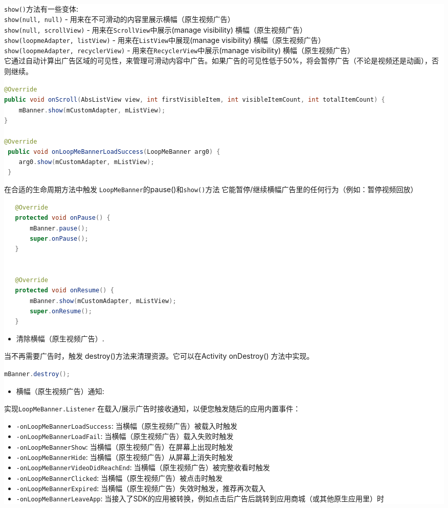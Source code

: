 `show()`方法有一些变体:<br>
`show(null, null)` - 用来在不可滑动的内容里展示横幅（原生视频广告）<br>
`show(null, scrollView)` - 用来在`ScrollView`中展示(manage visibility) 横幅（原生视频广告）<br>
`show(loopmeAdapter, listView)` - 用来在`ListView`中展现(manage visibility) 横幅（原生视频广告）<br>
`show(loopmeAdapter, recyclerView)` - 用来在`RecyclerView`中展示(manage visibility) 横幅（原生视频广告）<br>
它通过自动计算出广告区域的可见性，来管理可滑动内容中广告。如果广告的可见性低于50%，将会暂停广告（不论是视频还是动画），否则继续。
```java
@Override
public void onScroll(AbsListView view, int firstVisibleItem, int visibleItemCount, int totalItemCount) {
	mBanner.show(mCustomAdapter, mListView);
}

@Override
 public void onLoopMeBannerLoadSuccess(LoopMeBanner arg0) {
  	arg0.show(mCustomAdapter, mListView);
 }
```

 在合适的生命周期方法中触发 `LoopMeBanner`的pause()和`show()`方法
 它能暂停/继续横幅广告里的任何行为（例如：暂停视频回放）
 ```java
 	@Override
 	protected void onPause() {
 		mBanner.pause();
 		super.onPause();
 	}


 	@Override
 	protected void onResume() {
 		mBanner.show(mCustomAdapter, mListView);
 		super.onResume();
 	}
 ```

 * 清除横幅（原生视频广告）.

 当不再需要广告时，触发 destroy()方法来清理资源。它可以在Activity onDestroy() 方法中实现。
 ```java
 mBanner.destroy();
 ```

 * 横幅（原生视频广告）通知:

 实现`LoopMeBanner.Listener` 在载入/展示广告时接收通知，以便您触发随后的应用内置事件：
  * `-onLoopMeBannerLoadSuccess`: 当横幅（原生视频广告）被载入时触发
  * `-onLoopMeBannerLoadFail`: 当横幅（原生视频广告）载入失败时触发
  * `-onLoopMeBannerShow`: 当横幅（原生视频广告）在屏幕上出现时触发
  * `-onLoopMeBannerHide`: 当横幅（原生视频广告）从屏幕上消失时触发
  * `-onLoopMeBannerVideoDidReachEnd`: 当横幅（原生视频广告）被完整收看时触发
  * `-onLoopMeBannerClicked`: 当横幅（原生视频广告）被点击时触发
  * `-onLoopMeBannerExpired`: 当横幅（原生视频广告）失效时触发，推荐再次载入
  * `-onLoopMeBannerLeaveApp`: 当接入了SDK的应用被转换，例如点击后广告后跳转到应用商城（或其他原生应用里）时
